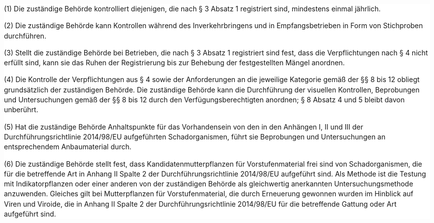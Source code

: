 <div>

<div class="jnhtml">

<div>

<div class="jurAbsatz">

(1) Die zuständige Behörde kontrolliert diejenigen, die nach § 3 Absatz
1 registriert sind, mindestens einmal jährlich.

</div>

<div class="jurAbsatz">

(2) Die zuständige Behörde kann Kontrollen während des Inverkehrbringens
und in Empfangsbetrieben in Form von Stichproben durchführen.

</div>

<div class="jurAbsatz">

(3) Stellt die zuständige Behörde bei Betrieben, die nach § 3 Absatz 1
registriert sind fest, dass die Verpflichtungen nach § 4 nicht erfüllt
sind, kann sie das Ruhen der Registrierung bis zur Behebung der
festgestellten Mängel anordnen.

</div>

<div class="jurAbsatz">

(4) Die Kontrolle der Verpflichtungen aus § 4 sowie der Anforderungen an
die jeweilige Kategorie gemäß der §§ 8 bis 12 obliegt grundsätzlich der
zuständigen Behörde. Die zuständige Behörde kann die Durchführung der
visuellen Kontrollen, Beprobungen und Untersuchungen gemäß der §§ 8 bis
12 durch den Verfügungsberechtigten anordnen; § 8 Absatz 4 und 5 bleibt
davon unberührt.

</div>

<div class="jurAbsatz">

(5) Hat die zuständige Behörde Anhaltspunkte für das Vorhandensein von
den in den Anhängen I, II und III der Durchführungsrichtlinie 2014/98/EU
aufgeführten Schadorganismen, führt sie Beprobungen und Untersuchungen
an entsprechendem Anbaumaterial durch.

</div>

<div class="jurAbsatz">

(6) Die zuständige Behörde stellt fest, dass Kandidatenmutterpflanzen
für Vorstufenmaterial frei sind von Schadorganismen, die für die
betreffende Art in Anhang II Spalte 2 der Durchführungsrichtlinie
2014/98/EU aufgeführt sind. Als Methode ist die Testung mit
Indikatorpflanzen oder einer anderen von der zuständigen Behörde als
gleichwertig anerkannten Untersuchungsmethode anzuwenden. Gleiches gilt
bei Mutterpflanzen für Vorstufenmaterial, die durch Erneuerung gewonnen
wurden im Hinblick auf Viren und Viroide, die in Anhang II Spalte 2 der
Durchführungsrichtlinie 2014/98/EU für die betreffende Gattung oder Art
aufgeführt sind.
